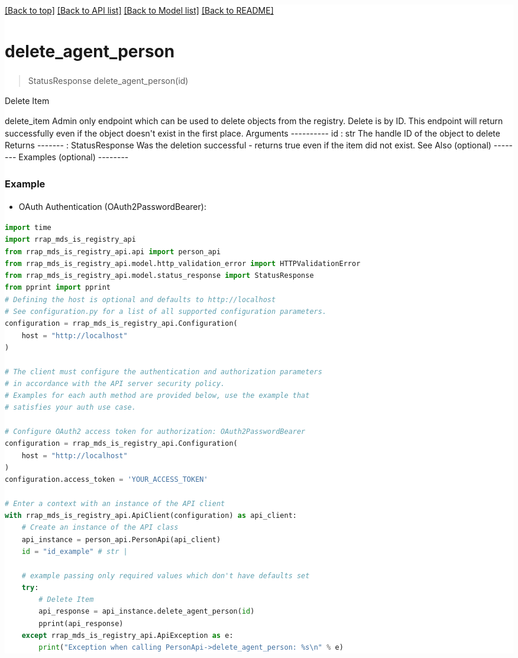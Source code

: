 [[Back to top]](#) [[Back to API list]](../README.md#documentation-for-api-endpoints) [[Back to Model list]](../README.md#documentation-for-models) [[Back to README]](../README.md)

# **delete_agent_person**
> StatusResponse delete_agent_person(id)

Delete Item

delete_item Admin only endpoint which can be used to delete  objects from the registry. Delete is by ID. This endpoint will return successfully even if the object doesn't exist in the first place.  Arguments ---------- id : str     The handle ID of the object to delete  Returns -------  : StatusResponse     Was the deletion successful - returns true even if the item      did not exist.  See Also (optional) --------  Examples (optional) --------

### Example

* OAuth Authentication (OAuth2PasswordBearer):

```python
import time
import rrap_mds_is_registry_api
from rrap_mds_is_registry_api.api import person_api
from rrap_mds_is_registry_api.model.http_validation_error import HTTPValidationError
from rrap_mds_is_registry_api.model.status_response import StatusResponse
from pprint import pprint
# Defining the host is optional and defaults to http://localhost
# See configuration.py for a list of all supported configuration parameters.
configuration = rrap_mds_is_registry_api.Configuration(
    host = "http://localhost"
)

# The client must configure the authentication and authorization parameters
# in accordance with the API server security policy.
# Examples for each auth method are provided below, use the example that
# satisfies your auth use case.

# Configure OAuth2 access token for authorization: OAuth2PasswordBearer
configuration = rrap_mds_is_registry_api.Configuration(
    host = "http://localhost"
)
configuration.access_token = 'YOUR_ACCESS_TOKEN'

# Enter a context with an instance of the API client
with rrap_mds_is_registry_api.ApiClient(configuration) as api_client:
    # Create an instance of the API class
    api_instance = person_api.PersonApi(api_client)
    id = "id_example" # str | 

    # example passing only required values which don't have defaults set
    try:
        # Delete Item
        api_response = api_instance.delete_agent_person(id)
        pprint(api_response)
    except rrap_mds_is_registry_api.ApiException as e:
        print("Exception when calling PersonApi->delete_agent_person: %s\n" % e)
```
